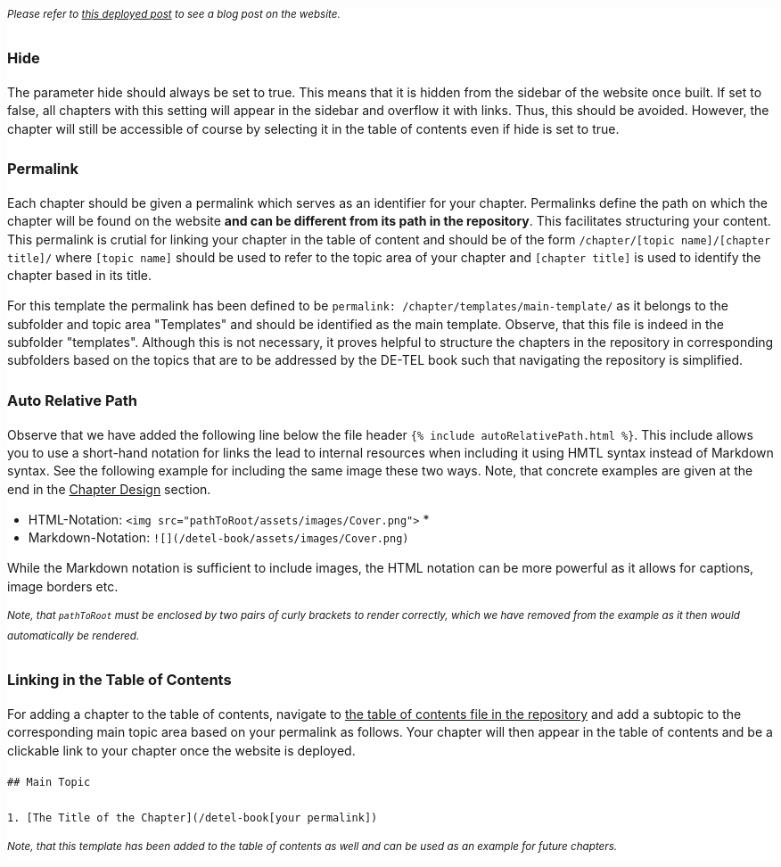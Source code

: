 <sup>*Please refer to [this deployed post](https://ea-tel.github.io/detel-book/2022/01/20/welcome.html) to see a blog post on the website.*</sup>

### Hide
The parameter hide should always be set to true. This means that it is hidden from the sidebar of the website once built. If set to false, all chapters with this setting will appear in the sidebar and overflow it with links. Thus, this should be avoided. However, the chapter will still be accessible of course by selecting it in the table of contents even if hide is set to true.

### Permalink 
Each chapter should be given a permalink which serves as an identifier for your chapter. Permalinks define the path on which the chapter will be found on the website **and can be different from its path in the repository**. This facilitates structuring your content. This permalink is crutial for linking your chapter in the table of content and should be of the form `/chapter/[topic name]/[chapter title]/` where `[topic name]` should be used to refer to the topic area of your chapter and `[chapter title]` is used to identify the chapter based in its title.

For this template the permalink has been defined to be `permalink: /chapter/templates/main-template/` as it belongs to the subfolder and topic area "Templates" and should be identified as the main template. Observe, that this file is indeed in the subfolder "templates". Although this is not necessary, it proves helpful to structure the chapters in the repository in corresponding subfolders based on the topics that are to be addressed by the DE-TEL book such that navigating the repository is simplified.

### Auto Relative Path
Observe that we have added the following line below the file header `{% include autoRelativePath.html %}`. This include allows you to use a short-hand notation for links the lead to internal resources when including it using HMTL syntax instead of Markdown syntax. See the following example for including the same image these two ways. Note, that concrete examples are given at the end in the [Chapter Design](#chapterDesign) section.

- HTML-Notation: `<img src="pathToRoot/assets/images/Cover.png">` *
- Markdown-Notation: `![](/detel-book/assets/images/Cover.png)`

While the Markdown notation is sufficient to include images, the HTML notation can be more powerful as it allows for captions, image borders etc.

<sup>*Note, that `pathToRoot` must be enclosed by two pairs of curly brackets to render correctly, which we have removed from the example as it then would automatically be rendered.*</sup>

### Linking in the Table of Contents
For adding a chapter to the table of contents, navigate to [the table of contents file in the repository](https://github.com/ea-tel/detel-book/tree/master/tableOfContents.md) and add a subtopic to the corresponding main topic area based on your permalink as follows. Your chapter will then appear in the table of contents and be a clickable link to your chapter once the website is deployed. 
    
    ## Main Topic 

    1. [The Title of the Chapter](/detel-book[your permalink])
    
    
<sup>*Note, that this template has been added to the table of contents as well and can be used as an example for future chapters.*</sup>


[^1]: This is a one-line footnote.
[^bignote]: Larger footnotes over multiple lines are also possible.